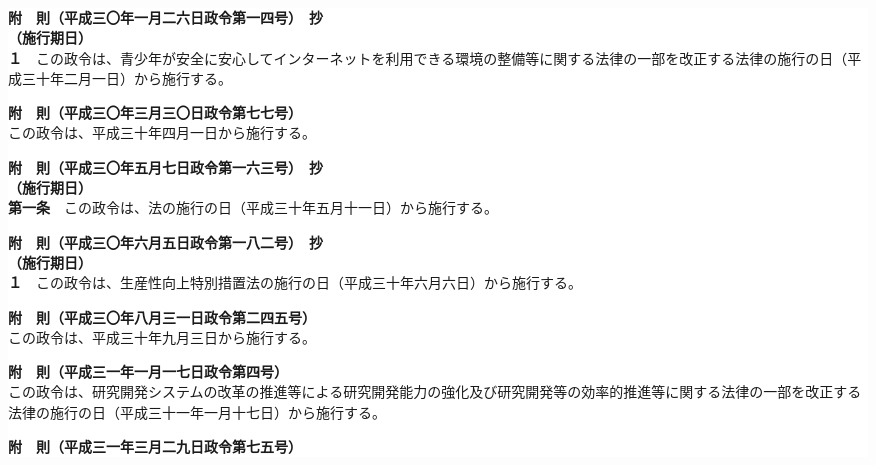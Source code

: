**附　則（平成三〇年一月二六日政令第一四号）　抄**  
**（施行期日）**  
**１**　この政令は、青少年が安全に安心してインターネットを利用できる環境の整備等に関する法律の一部を改正する法律の施行の日（平成三十年二月一日）から施行する。  
  
**附　則（平成三〇年三月三〇日政令第七七号）**  
この政令は、平成三十年四月一日から施行する。  
  
**附　則（平成三〇年五月七日政令第一六三号）　抄**  
**（施行期日）**  
**第一条**　この政令は、法の施行の日（平成三十年五月十一日）から施行する。  
  
**附　則（平成三〇年六月五日政令第一八二号）　抄**  
**（施行期日）**  
**１**　この政令は、生産性向上特別措置法の施行の日（平成三十年六月六日）から施行する。  
  
**附　則（平成三〇年八月三一日政令第二四五号）**  
この政令は、平成三十年九月三日から施行する。  
  
**附　則（平成三一年一月一七日政令第四号）**  
この政令は、研究開発システムの改革の推進等による研究開発能力の強化及び研究開発等の効率的推進等に関する法律の一部を改正する法律の施行の日（平成三十一年一月十七日）から施行する。  
  
**附　則（平成三一年三月二九日政令第七五号）**  
